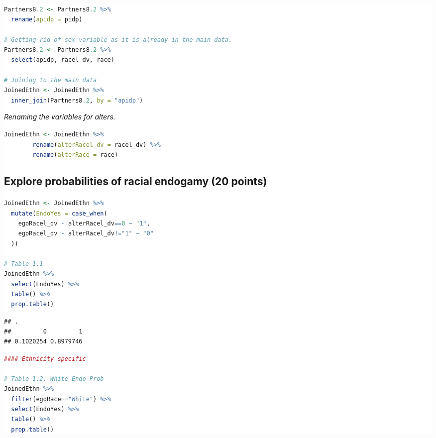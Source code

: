 ``` r
Partners8.2 <- Partners8.2 %>%
  rename(apidp = pidp)

# Getting rid of sex variable as it is already in the main data. 
Partners8.2 <- Partners8.2 %>%
  select(apidp, racel_dv, race)

# Joining to the main data
JoinedEthn <- JoinedEthn %>%
  inner_join(Partners8.2, by = "apidp")
```

*Renaming the variables for alters.*

``` r
JoinedEthn <- JoinedEthn %>%
        rename(alterRacel_dv = racel_dv) %>%
        rename(alterRace = race)
```

Explore probabilities of racial endogamy (20 points)
----------------------------------------------------

``` r
JoinedEthn <- JoinedEthn %>%
  mutate(EndoYes = case_when(
    egoRacel_dv - alterRacel_dv==0 ~ "1", 
    egoRacel_dv - alterRacel_dv!="1" ~ "0"
  ))

# Table 1.1
JoinedEthn %>%
  select(EndoYes) %>%
  table() %>%
  prop.table()
```

    ## .
    ##         0         1 
    ## 0.1020254 0.8979746

``` r
#### Ethnicity specific 

# Table 1.2: White Endo Prob
JoinedEthn %>%
  filter(egoRace=="White") %>%
  select(EndoYes) %>%
  table() %>%
  prop.table()
```

